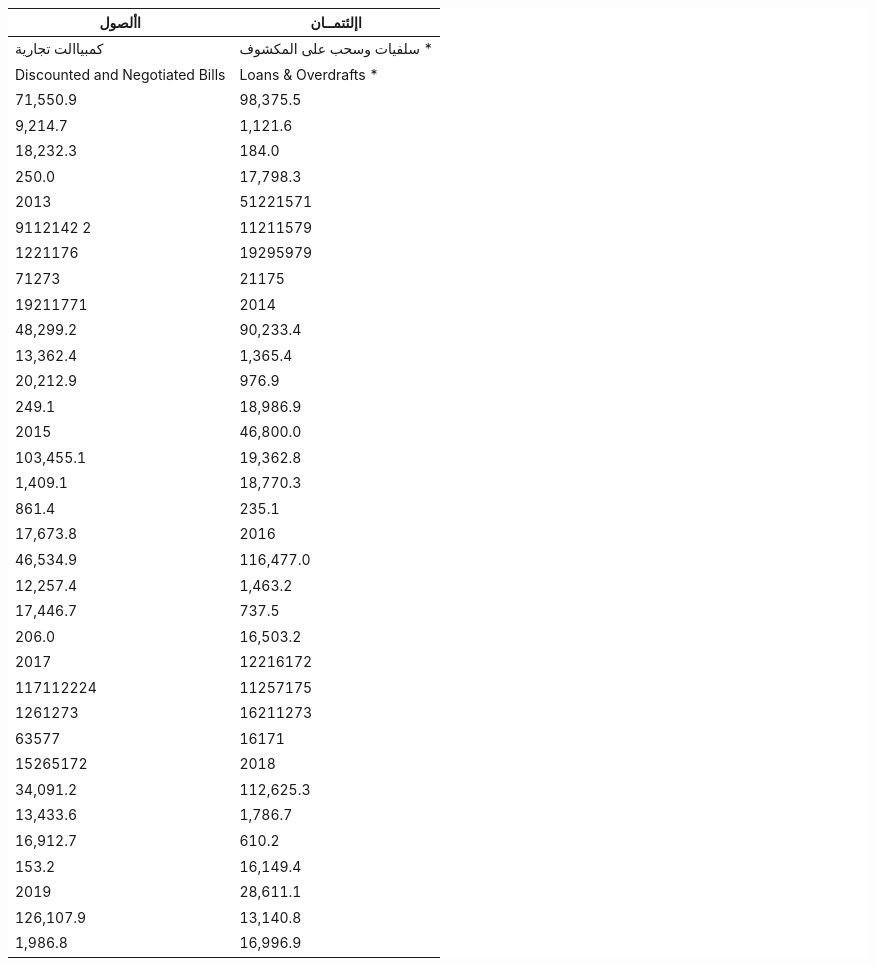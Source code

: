 |األصول|اإلئتمــان|
|---|---|
|كمبياالت تجارية|سلفيات وسحب على المكشوف *|
|Discounted and Negotiated Bills|Loans & Overdrafts *|
|71,550.9|98,375.5|
|9,214.7|1,121.6|
|18,232.3|184.0|
|250.0|17,798.3|
|2013|51221571|
|9112142 2|11211579|
|1221176|19295979|
|71273|21175|
|19211771|2014|
|48,299.2|90,233.4|
|13,362.4|1,365.4|
|20,212.9|976.9|
|249.1|18,986.9|
|2015|46,800.0|
|103,455.1|19,362.8|
|1,409.1|18,770.3|
|861.4|235.1|
|17,673.8|2016|
|46,534.9|116,477.0|
|12,257.4|1,463.2|
|17,446.7|737.5|
|206.0|16,503.2|
|2017|12216172|
|117112224|11257175|
|1261273|16211273|
|63577|16171|
|15265172|2018|
|34,091.2|112,625.3|
|13,433.6|1,786.7|
|16,912.7|610.2|
|153.2|16,149.4|
|2019|28,611.1|
|126,107.9|13,140.8|
|1,986.8|16,996.9|